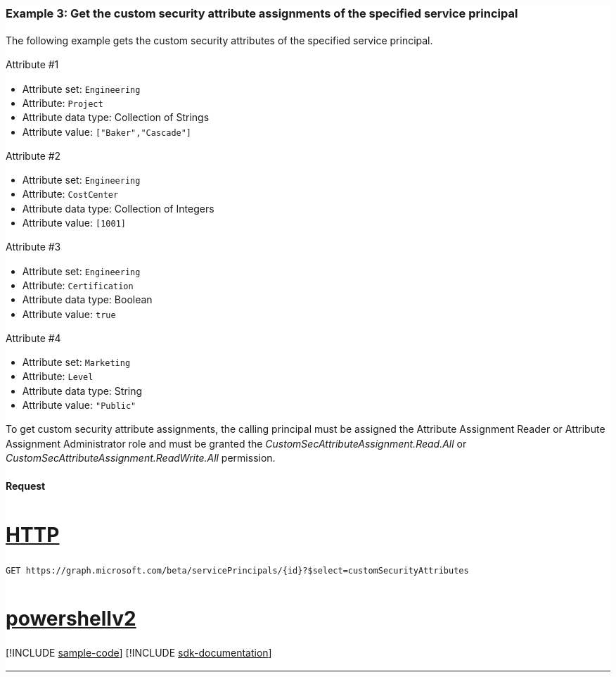 
### Example 3: Get the custom security attribute assignments of the specified service principal

The following example gets the custom security attributes of the specified service principal.

Attribute #1

+ Attribute set: `Engineering`
+ Attribute: `Project`
+ Attribute data type: Collection of Strings
+ Attribute value: `["Baker","Cascade"]`

Attribute #2

+ Attribute set: `Engineering`
+ Attribute: `CostCenter`
+ Attribute data type: Collection of Integers
+ Attribute value: `[1001]`

Attribute #3

+ Attribute set: `Engineering`
+ Attribute: `Certification`
+ Attribute data type: Boolean
+ Attribute value: `true`

Attribute #4

+ Attribute set: `Marketing`
+ Attribute: `Level`
+ Attribute data type: String
+ Attribute value: `"Public"`

To get custom security attribute assignments, the calling principal must be assigned the Attribute Assignment Reader or Attribute Assignment Administrator role and must be granted the *CustomSecAttributeAssignment.Read.All* or *CustomSecAttributeAssignment.ReadWrite.All* permission.

#### Request




# [HTTP](#tab/http)

```msgraph-interactive
GET https://graph.microsoft.com/beta/servicePrincipals/{id}?$select=customSecurityAttributes
```

# [powershellv2](#tab/powershellv2)
[!INCLUDE [sample-code](../includes/snippets/powershellv2/get-serviceprincipal-customsecurityattributes-powershellv2-snippets.md)]
[!INCLUDE [sdk-documentation](../includes/snippets/snippets-sdk-documentation-link.md)]

---
